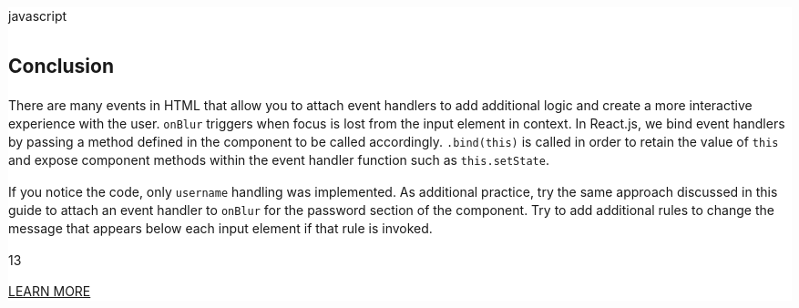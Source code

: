 javascript

Conclusion
----------

There are many events in HTML that allow you to attach event handlers to add additional logic and create a more interactive experience with the user. <span class="jsx-3120878690">`onBlur`</span> triggers when focus is lost from the input element in context. In React.js, we bind event handlers by passing a method defined in the component to be called accordingly. <span class="jsx-3120878690">`.bind(this)`</span> is called in order to retain the value of <span class="jsx-3120878690">`this`</span> and expose component methods within the event handler function such as <span class="jsx-3120878690">`this.setState`</span>.

If you notice the code, only <span class="jsx-3120878690">`username`</span> handling was implemented. As additional practice, try the same approach discussed in this guide to attach an event handler to <span class="jsx-3120878690">`onBlur`</span> for the password section of the component. Try to add additional rules to change the message that appears below each input element if that rule is invoked.

13

[<span data-css-15b13by="" aria-hidden="false">LEARN MORE</span>](https://www.pluralsight.com/product/paths)
